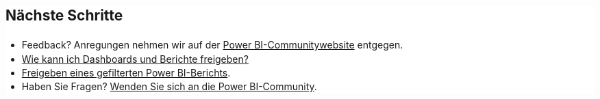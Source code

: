 

## <a name="next-steps"></a>Nächste Schritte
* Feedback? Anregungen nehmen wir auf der [Power BI-Communitywebsite](https://community.powerbi.com/) entgegen.
* [Wie kann ich Dashboards und Berichte freigeben?](service-how-to-collaborate-distribute-dashboards-reports.md)
* [Freigeben eines gefilterten Power BI-Berichts](service-share-reports.md).
* Haben Sie Fragen? [Wenden Sie sich an die Power BI-Community](http://community.powerbi.com/).

